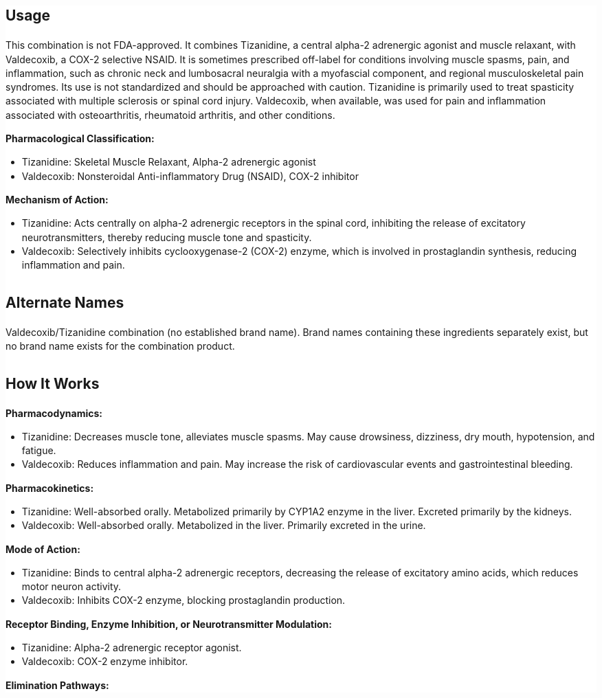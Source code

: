 ## **Usage**

This combination is not FDA-approved. It combines Tizanidine, a central alpha-2 adrenergic agonist and muscle relaxant, with Valdecoxib, a COX-2 selective NSAID.  It is sometimes prescribed off-label for conditions involving muscle spasms, pain, and inflammation, such as chronic neck and lumbosacral neuralgia with a myofascial component, and regional musculoskeletal pain syndromes.  Its use is not standardized and should be approached with caution. Tizanidine is primarily used to treat spasticity associated with multiple sclerosis or spinal cord injury. Valdecoxib, when available, was used for pain and inflammation associated with osteoarthritis, rheumatoid arthritis, and other conditions.

**Pharmacological Classification:**

* Tizanidine: Skeletal Muscle Relaxant, Alpha-2 adrenergic agonist
* Valdecoxib: Nonsteroidal Anti-inflammatory Drug (NSAID), COX-2 inhibitor

**Mechanism of Action:**

* Tizanidine: Acts centrally on alpha-2 adrenergic receptors in the spinal cord, inhibiting the release of excitatory neurotransmitters, thereby reducing muscle tone and spasticity.
* Valdecoxib: Selectively inhibits cyclooxygenase-2 (COX-2) enzyme, which is involved in prostaglandin synthesis, reducing inflammation and pain.

## **Alternate Names**

Valdecoxib/Tizanidine combination (no established brand name). Brand names containing these ingredients separately exist, but no brand name exists for the combination product.


## **How It Works**

**Pharmacodynamics:**

* Tizanidine: Decreases muscle tone, alleviates muscle spasms.  May cause drowsiness, dizziness, dry mouth, hypotension, and fatigue.
* Valdecoxib: Reduces inflammation and pain. May increase the risk of cardiovascular events and gastrointestinal bleeding.

**Pharmacokinetics:**

* Tizanidine:  Well-absorbed orally. Metabolized primarily by CYP1A2 enzyme in the liver. Excreted primarily by the kidneys.
* Valdecoxib: Well-absorbed orally. Metabolized in the liver. Primarily excreted in the urine.

**Mode of Action:**

* Tizanidine:  Binds to central alpha-2 adrenergic receptors, decreasing the release of excitatory amino acids, which reduces motor neuron activity.
* Valdecoxib:  Inhibits COX-2 enzyme, blocking prostaglandin production.

**Receptor Binding, Enzyme Inhibition, or Neurotransmitter Modulation:**

* Tizanidine: Alpha-2 adrenergic receptor agonist.
* Valdecoxib: COX-2 enzyme inhibitor.

**Elimination Pathways:**
